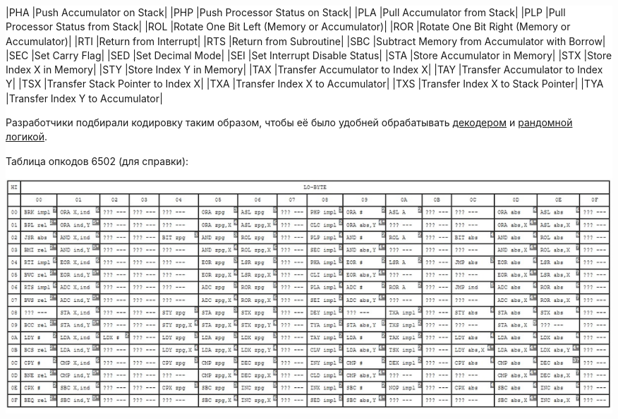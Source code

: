 |PHA |Push Accumulator on Stack|
|PHP |Push Processor Status on Stack|
|PLA |Pull Accumulator from Stack|
|PLP |Pull Processor Status from Stack|
|ROL |Rotate One Bit Left (Memory or Accumulator)|
|ROR |Rotate One Bit Right (Memory or Accumulator)|
|RTI |Return from Interrupt|
|RTS |Return from Subroutine|
|SBC |Subtract Memory from Accumulator with Borrow|
|SEC |Set Carry Flag|
|SED |Set Decimal Mode|
|SEI |Set Interrupt Disable Status|
|STA |Store Accumulator in Memory|
|STX |Store Index X in Memory|
|STY |Store Index Y in Memory|
|TAX |Transfer Accumulator to Index X|
|TAY |Transfer Accumulator to Index Y|
|TSX |Transfer Stack Pointer to Index X|
|TXA |Transfer Index X to Accumulator|
|TXS |Transfer Index X to Stack Pointer|
|TYA |Transfer Index Y to Accumulator|

Разработчики подбирали кодировку таким образом, чтобы её было удобней обрабатывать [декодером](decoder.md) и [рандомной логикой](random_logic.md).

Таблица опкодов 6502 (для справки):

![6502_opcode_table](/BreakingNESWiki/imgstore/6502/6502_opcode_table.jpg)

